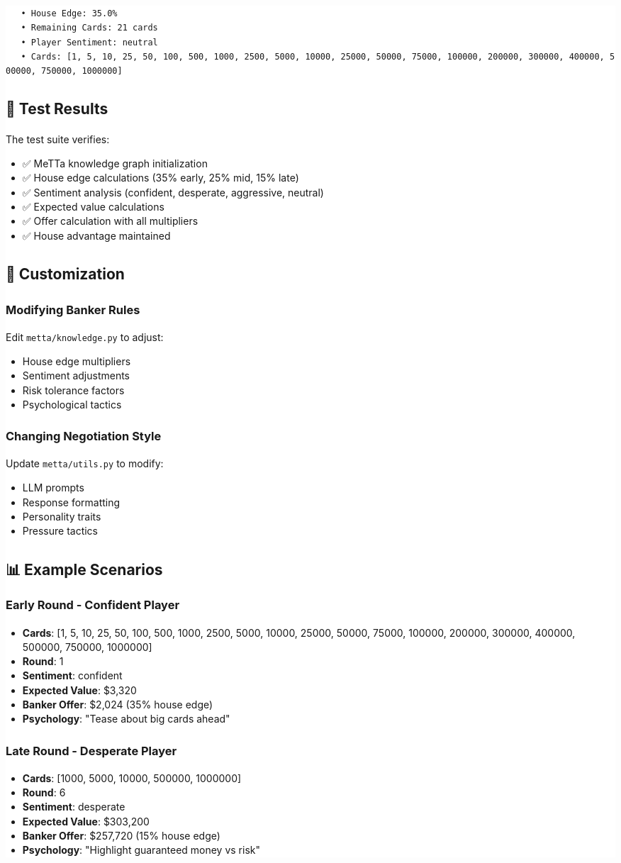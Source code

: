 ```
   • House Edge: 35.0%
   • Remaining Cards: 21 cards
   • Player Sentiment: neutral
   • Cards: [1, 5, 10, 25, 50, 100, 500, 1000, 2500, 5000, 10000, 25000, 50000, 75000, 100000, 200000, 300000, 400000, 500000, 750000, 1000000]
```

## 🧪 Test Results

The test suite verifies:
- ✅ MeTTa knowledge graph initialization
- ✅ House edge calculations (35% early, 25% mid, 15% late)
- ✅ Sentiment analysis (confident, desperate, aggressive, neutral)
- ✅ Expected value calculations
- ✅ Offer calculation with all multipliers
- ✅ House advantage maintained

## 🔧 Customization

### Modifying Banker Rules

Edit `metta/knowledge.py` to adjust:
- House edge multipliers
- Sentiment adjustments
- Risk tolerance factors
- Psychological tactics

### Changing Negotiation Style

Update `metta/utils.py` to modify:
- LLM prompts
- Response formatting
- Personality traits
- Pressure tactics

## 📊 Example Scenarios

### Early Round - Confident Player
- **Cards**: [1, 5, 10, 25, 50, 100, 500, 1000, 2500, 5000, 10000, 25000, 50000, 75000, 100000, 200000, 300000, 400000, 500000, 750000, 1000000]
- **Round**: 1
- **Sentiment**: confident
- **Expected Value**: $3,320
- **Banker Offer**: $2,024 (35% house edge)
- **Psychology**: "Tease about big cards ahead"

### Late Round - Desperate Player  
- **Cards**: [1000, 5000, 10000, 500000, 1000000]
- **Round**: 6
- **Sentiment**: desperate
- **Expected Value**: $303,200
- **Banker Offer**: $257,720 (15% house edge)
- **Psychology**: "Highlight guaranteed money vs risk"
